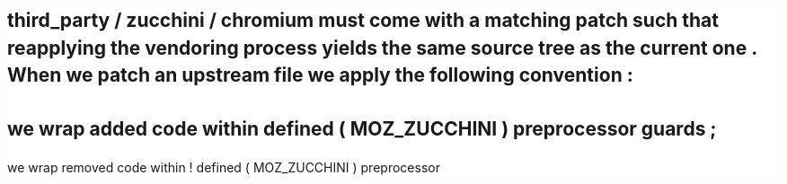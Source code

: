 third_party
/
zucchini
/
chromium
must
come
with
a
matching
patch
such
that
reapplying
the
vendoring
process
yields
the
same
source
tree
as
the
current
one
.
When
we
patch
an
upstream
file
we
apply
the
following
convention
:
-
we
wrap
added
code
within
defined
(
MOZ_ZUCCHINI
)
preprocessor
guards
;
-
we
wrap
removed
code
within
!
defined
(
MOZ_ZUCCHINI
)
preprocessor